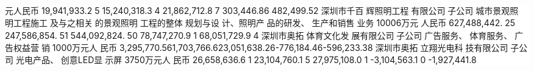 元人民币
19,941,933.2
5
15,240,318.3
4
21,862,712.8
7
303,446.86
482,499.52
深圳市千百
辉照明工程
有限公司
子公司
城市景观照
明工程施工
及与之相关
的景观照明
工程的整体
规划与设
计、照明产
品的研发、
生产和销售
业务
10006万元
人民币
627,488,442.
25
247,586,854.
51
544,092,824.
50
78,747,270.9
1
68,051,729.9
4
深圳市奥拓
体育文化发
展有限公司
子公司
广告服务、
体育服务、
广告权益营
销
1000万元人
民币
3,295,770.561,703,766.623,051,638.26-776,184.46-596,233.38
深圳市奥拓
立翔光电科
技有限公司
子公司
光电产品、
创意LED显
示屏
3750万元人
民币
26,658,636.6
1
23,104,760.1
5
27,975,108.0
1
-3,104,563.1
0
-1,927,441.8